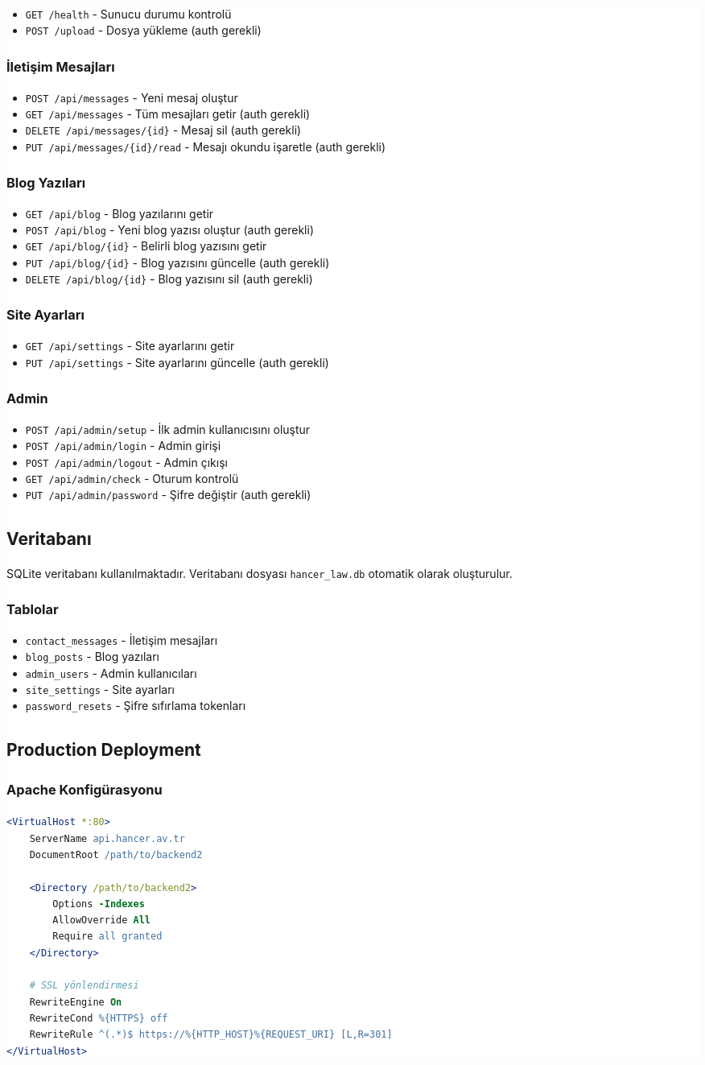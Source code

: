 - `GET /health` - Sunucu durumu kontrolü
- `POST /upload` - Dosya yükleme (auth gerekli)

### İletişim Mesajları

- `POST /api/messages` - Yeni mesaj oluştur
- `GET /api/messages` - Tüm mesajları getir (auth gerekli)
- `DELETE /api/messages/{id}` - Mesaj sil (auth gerekli)
- `PUT /api/messages/{id}/read` - Mesajı okundu işaretle (auth gerekli)

### Blog Yazıları

- `GET /api/blog` - Blog yazılarını getir
- `POST /api/blog` - Yeni blog yazısı oluştur (auth gerekli)
- `GET /api/blog/{id}` - Belirli blog yazısını getir
- `PUT /api/blog/{id}` - Blog yazısını güncelle (auth gerekli)
- `DELETE /api/blog/{id}` - Blog yazısını sil (auth gerekli)

### Site Ayarları

- `GET /api/settings` - Site ayarlarını getir
- `PUT /api/settings` - Site ayarlarını güncelle (auth gerekli)

### Admin

- `POST /api/admin/setup` - İlk admin kullanıcısını oluştur
- `POST /api/admin/login` - Admin girişi
- `POST /api/admin/logout` - Admin çıkışı
- `GET /api/admin/check` - Oturum kontrolü
- `PUT /api/admin/password` - Şifre değiştir (auth gerekli)

## Veritabanı

SQLite veritabanı kullanılmaktadır. Veritabanı dosyası `hancer_law.db` otomatik olarak oluşturulur.

### Tablolar

- `contact_messages` - İletişim mesajları
- `blog_posts` - Blog yazıları
- `admin_users` - Admin kullanıcıları
- `site_settings` - Site ayarları
- `password_resets` - Şifre sıfırlama tokenları

## Production Deployment

### Apache Konfigürasyonu

```apache
<VirtualHost *:80>
    ServerName api.hancer.av.tr
    DocumentRoot /path/to/backend2
    
    <Directory /path/to/backend2>
        Options -Indexes
        AllowOverride All
        Require all granted
    </Directory>
    
    # SSL yönlendirmesi
    RewriteEngine On
    RewriteCond %{HTTPS} off
    RewriteRule ^(.*)$ https://%{HTTP_HOST}%{REQUEST_URI} [L,R=301]
</VirtualHost>

```